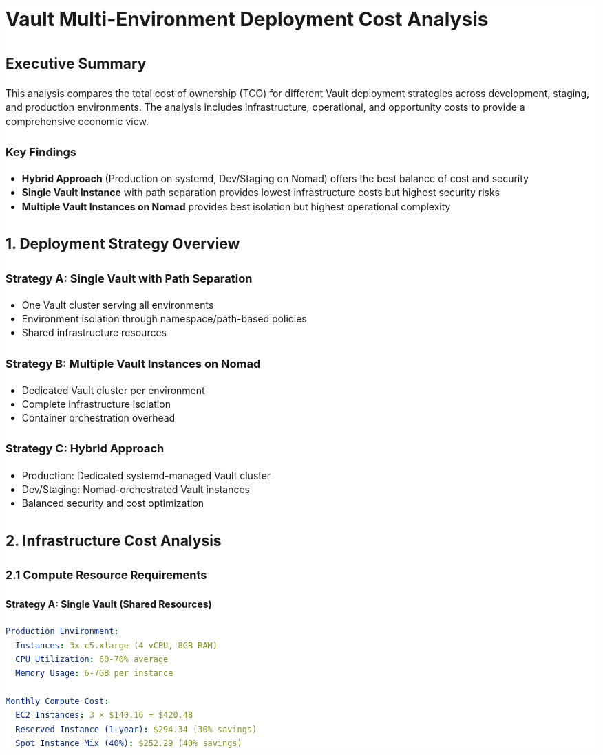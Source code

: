 # Vault Multi-Environment Deployment Cost Analysis

## Executive Summary

This analysis compares the total cost of ownership (TCO) for different Vault deployment strategies across development, staging, and production environments. The analysis includes infrastructure, operational, and opportunity costs to provide a comprehensive economic view.

### Key Findings
- **Hybrid Approach** (Production on systemd, Dev/Staging on Nomad) offers the best balance of cost and security
- **Single Vault Instance** with path separation provides lowest infrastructure costs but highest security risks
- **Multiple Vault Instances on Nomad** provides best isolation but highest operational complexity

## 1. Deployment Strategy Overview

### Strategy A: Single Vault with Path Separation
- One Vault cluster serving all environments
- Environment isolation through namespace/path-based policies
- Shared infrastructure resources

### Strategy B: Multiple Vault Instances on Nomad
- Dedicated Vault cluster per environment
- Complete infrastructure isolation
- Container orchestration overhead

### Strategy C: Hybrid Approach
- Production: Dedicated systemd-managed Vault cluster
- Dev/Staging: Nomad-orchestrated Vault instances
- Balanced security and cost optimization

## 2. Infrastructure Cost Analysis

### 2.1 Compute Resource Requirements

#### Strategy A: Single Vault (Shared Resources)
```yaml
Production Environment:
  Instances: 3x c5.xlarge (4 vCPU, 8GB RAM)
  CPU Utilization: 60-70% average
  Memory Usage: 6-7GB per instance
  
Monthly Compute Cost:
  EC2 Instances: 3 × $140.16 = $420.48
  Reserved Instance (1-year): $294.34 (30% savings)
  Spot Instance Mix (40%): $252.29 (40% savings)
```

